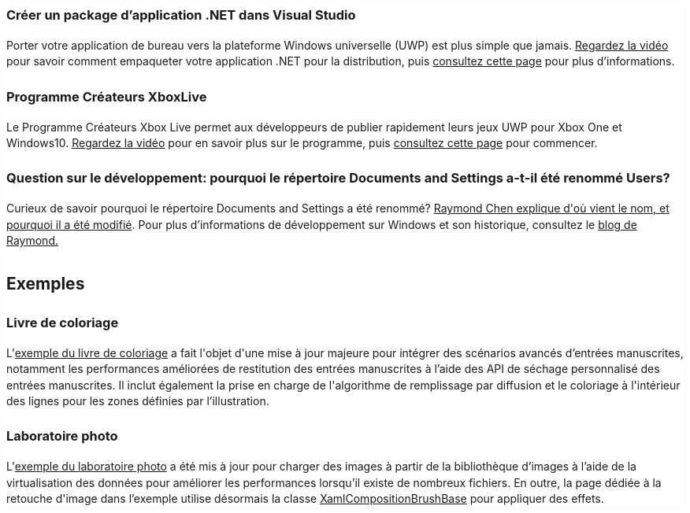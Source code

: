 ### <a name="package-a-net-app-in-visual-studio"></a>Créer un package d’application .NET dans Visual Studio

Porter votre application de bureau vers la plateforme Windows universelle (UWP) est plus simple que jamais. [Regardez la vidéo](https://www.youtube.com/watch?v=fJkbYPyd08w) pour savoir comment empaqueter votre application .NET pour la distribution, puis [consultez cette page](../porting/desktop-to-uwp-packaging-dot-net.md) pour plus d’informations.

### <a name="xbox-live-creators-program"></a>Programme Créateurs XboxLive

Le Programme Créateurs Xbox Live permet aux développeurs de publier rapidement leurs jeux UWP pour Xbox One et Windows10. [Regardez la vidéo](https://www.youtube.com/watch?v=zpFfHHBkVq4) pour en savoir plus sur le programme, puis [consultez cette page](https://www.xbox.com/developers/creators-program) pour commencer.

### <a name="one-dev-question---why-was-docments-and-settings-renamed-users"></a>Question sur le développement: pourquoi le répertoire Documents and Settings a-t-il été renommé Users?

Curieux de savoir pourquoi le répertoire Documents and Settings a été renommé? [Raymond Chen explique d'où vient le nom, et pourquoi il a été modifié](https://www.youtube.com/watch?v=4vDHQewVmM8&index=1&list=PLWs4_NfqMtoxjy3LrIdf2oamq1coolpZ7). Pour plus d’informations de développement sur Windows et son historique, consultez le [blog de Raymond.](https://blogs.msdn.microsoft.com/oldnewthing/)


## <a name="samples"></a>Exemples

### <a name="coloring-book"></a>Livre de coloriage

L'[exemple du livre de coloriage](https://github.com/Microsoft/Windows-appsample-coloringbook) a fait l'objet d'une mise à jour majeure pour intégrer des scénarios avancés d’entrées manuscrites, notamment les performances améliorées de restitution des entrées manuscrites à l’aide des API de séchage personnalisé des entrées manuscrites. Il inclut également la prise en charge de l'algorithme de remplissage par diffusion et le coloriage à l'intérieur des lignes pour les zones définies par l’illustration. 

### <a name="photo-lab"></a>Laboratoire photo

L'[exemple du laboratoire photo](https://github.com/Microsoft/Windows-appsample-photo-lab) a été mis à jour pour charger des images à partir de la bibliothèque d’images à l’aide de la virtualisation des données pour améliorer les performances lorsqu’il existe de nombreux fichiers. En outre, la page dédiée à la retouche d'image dans l’exemple utilise désormais la classe [XamlCompositionBrushBase](https://docs.microsoft.com/uwp/api/windows.ui.xaml.media.xamlcompositionbrushbase) pour appliquer des effets.
